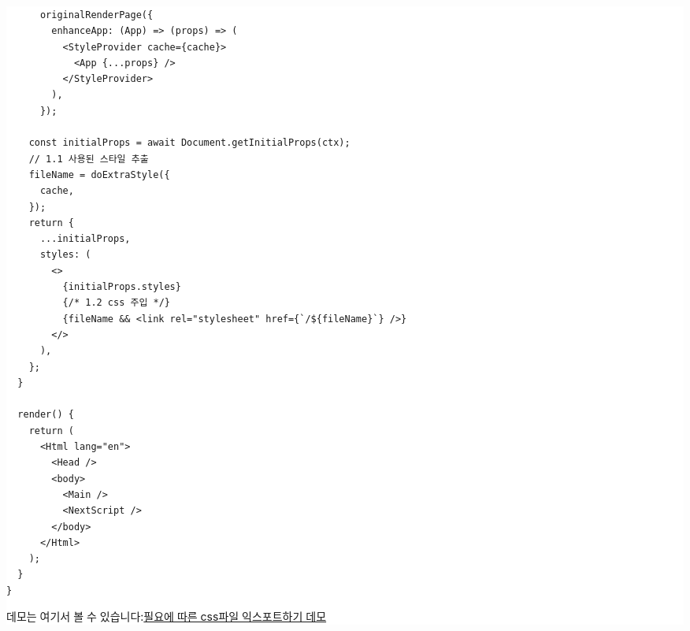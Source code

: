 ```tsx
      originalRenderPage({
        enhanceApp: (App) => (props) => (
          <StyleProvider cache={cache}>
            <App {...props} />
          </StyleProvider>
        ),
      });

    const initialProps = await Document.getInitialProps(ctx);
    // 1.1 사용된 스타일 추출
    fileName = doExtraStyle({
      cache,
    });
    return {
      ...initialProps,
      styles: (
        <>
          {initialProps.styles}
          {/* 1.2 css 주입 */}
          {fileName && <link rel="stylesheet" href={`/${fileName}`} />}
        </>
      ),
    };
  }

  render() {
    return (
      <Html lang="en">
        <Head />
        <body>
          <Main />
          <NextScript />
        </body>
      </Html>
    );
  }
}
```

데모는 여기서 볼 수 있습니다:[필요에 따른 css파일 익스포트하기 데모](https://github.com/ant-design/ant-design-examples/tree/main/examples/with-nextjs-generate-css-on-demand)
